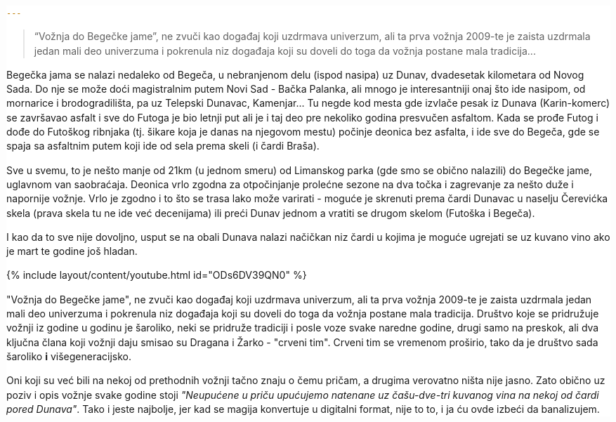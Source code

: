 ```yaml
---
```


<blockquote>“Vožnja do Begečke jame”, ne zvuči kao događaj koji uzdrmava univerzum, ali ta prva vožnja 2009-te je zaista 
uzdrmala jedan mali deo univerzuma i pokrenula niz događaja koji su doveli do toga da vožnja postane mala tradicija...</blockquote>

Begečka jama se nalazi nedaleko od Begeča, u nebranjenom delu (ispod nasipa) uz Dunav, dvadesetak kilometara od Novog Sada.
Do nje se može doći magistralnim putem Novi Sad - Bačka Palanka, ali mnogo je interesantniji onaj što ide nasipom, od
mornarice i brodogradilišta, pa uz Telepski Dunavac, Kamenjar... Tu negde kod mesta gde izvlače pesak iz Dunava (Karin-komerc)
se završavao asfalt i sve do Futoga je bio letnji put ali je i taj deo pre nekoliko godina presvučen asfaltom. Kada se 
prođe Futog i dođe do Futoškog ribnjaka (tj. šikare koja je danas na njegovom mestu) počinje deonica bez asfalta, i ide
sve do Begeča, gde se spaja sa asfaltnim putem koji ide od sela prema skeli (i čardi Braša).

Sve u svemu, to je nešto manje od 21km (u jednom smeru) od Limanskog parka (gde smo se obično nalazili) do Begečke jame, 
uglavnom van saobraćaja. Deonica vrlo zgodna za otpočinjanje prolećne sezone na dva točka i zagrevanje za nešto duže i napornije vožnje.
Vrlo je zgodno i to što se trasa lako može varirati - moguće je skrenuti prema čardi Dunavac u naselju Čerevićka skela 
(prava skela tu ne ide već decenijama) ili preći Dunav jednom a vratiti se drugom skelom (Futoška i Begeča). 

I kao da to sve nije dovoljno, usput se na obali Dunava nalazi načičkan niz čardi u kojima je moguće ugrejati se uz kuvano
vino ako je mart te godine još hladan.

{% include layout/content/youtube.html id="ODs6DV39QN0" %}

"Vožnja do Begečke jame", ne zvuči kao događaj koji uzdrmava univerzum, ali ta prva vožnja 2009-te je zaista uzdrmala jedan
mali deo univerzuma i pokrenula niz događaja koji su doveli do toga da vožnja postane mala tradicija. Društvo koje se
pridružuje vožnji iz godine u godinu je šaroliko, neki se pridruže tradiciji i posle voze svake naredne godine, drugi samo
na preskok, ali dva ključna člana koji vožnji daju smisao su Dragana i Žarko - "crveni tim". Crveni tim se vremenom 
proširio, tako da je društvo sada šaroliko <b>i</b> višegeneracijsko.

Oni koji su već bili na nekoj od prethodnih vožnji tačno znaju o čemu pričam, a drugima verovatno ništa nije jasno. Zato
obično uz poziv i opis vožnje svake godine stoji <i>"Neupućene u priču upućujemo natenane uz čašu-dve-tri kuvanog vina na 
nekoj od čardi pored Dunava"</i>. Tako i jeste najbolje, jer kad se magija konvertuje u digitalni format, nije to to, i ja
ću ovde izbeći da banalizujem. 

